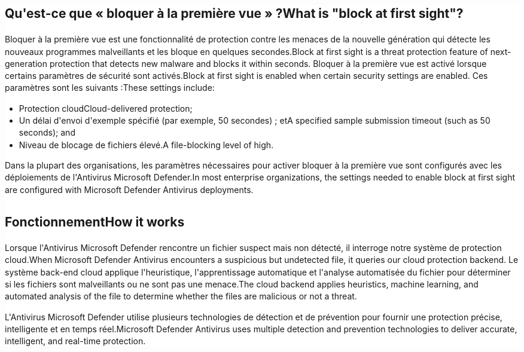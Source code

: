 ## <a name="what-is-block-at-first-sight"></a><span data-ttu-id="8e050-110">Qu'est-ce que « bloquer à la première vue » ?</span><span class="sxs-lookup"><span data-stu-id="8e050-110">What is "block at first sight"?</span></span>

<span data-ttu-id="8e050-111">Bloquer à la première vue est une fonctionnalité de protection contre les menaces de la nouvelle génération qui détecte les nouveaux programmes malveillants et les bloque en quelques secondes.</span><span class="sxs-lookup"><span data-stu-id="8e050-111">Block at first sight is a threat protection feature of next-generation protection that detects new malware and blocks it within seconds.</span></span> <span data-ttu-id="8e050-112">Bloquer à la première vue est activé lorsque certains paramètres de sécurité sont activés.</span><span class="sxs-lookup"><span data-stu-id="8e050-112">Block at first sight is enabled when certain security settings are enabled.</span></span> <span data-ttu-id="8e050-113">Ces paramètres sont les suivants :</span><span class="sxs-lookup"><span data-stu-id="8e050-113">These settings include:</span></span>

- <span data-ttu-id="8e050-114">Protection cloud</span><span class="sxs-lookup"><span data-stu-id="8e050-114">Cloud-delivered protection;</span></span> 
- <span data-ttu-id="8e050-115">Un délai d'envoi d'exemple spécifié (par exemple, 50 secondes) ; et</span><span class="sxs-lookup"><span data-stu-id="8e050-115">A specified sample submission timeout (such as 50 seconds); and</span></span> 
- <span data-ttu-id="8e050-116">Niveau de blocage de fichiers élevé.</span><span class="sxs-lookup"><span data-stu-id="8e050-116">A file-blocking level of high.</span></span> 

<span data-ttu-id="8e050-117">Dans la plupart des organisations, les paramètres nécessaires pour activer bloquer à la première vue sont configurés avec les déploiements de l'Antivirus Microsoft Defender.</span><span class="sxs-lookup"><span data-stu-id="8e050-117">In most enterprise organizations, the settings needed to enable block at first sight are configured with Microsoft Defender Antivirus deployments.</span></span> 

## <a name="how-it-works"></a><span data-ttu-id="8e050-118">Fonctionnement</span><span class="sxs-lookup"><span data-stu-id="8e050-118">How it works</span></span>

<span data-ttu-id="8e050-119">Lorsque l'Antivirus Microsoft Defender rencontre un fichier suspect mais non détecté, il interroge notre système de protection cloud.</span><span class="sxs-lookup"><span data-stu-id="8e050-119">When Microsoft Defender Antivirus encounters a suspicious but undetected file, it queries our cloud protection backend.</span></span> <span data-ttu-id="8e050-120">Le système back-end cloud applique l'heuristique, l'apprentissage automatique et l'analyse automatisée du fichier pour déterminer si les fichiers sont malveillants ou ne sont pas une menace.</span><span class="sxs-lookup"><span data-stu-id="8e050-120">The cloud backend applies heuristics, machine learning, and automated analysis of the file to determine whether the files are malicious or not a threat.</span></span>

<span data-ttu-id="8e050-121">L'Antivirus Microsoft Defender utilise plusieurs technologies de détection et de prévention pour fournir une protection précise, intelligente et en temps réel.</span><span class="sxs-lookup"><span data-stu-id="8e050-121">Microsoft Defender Antivirus uses multiple detection and prevention technologies to deliver accurate, intelligent, and real-time protection.</span></span> 
